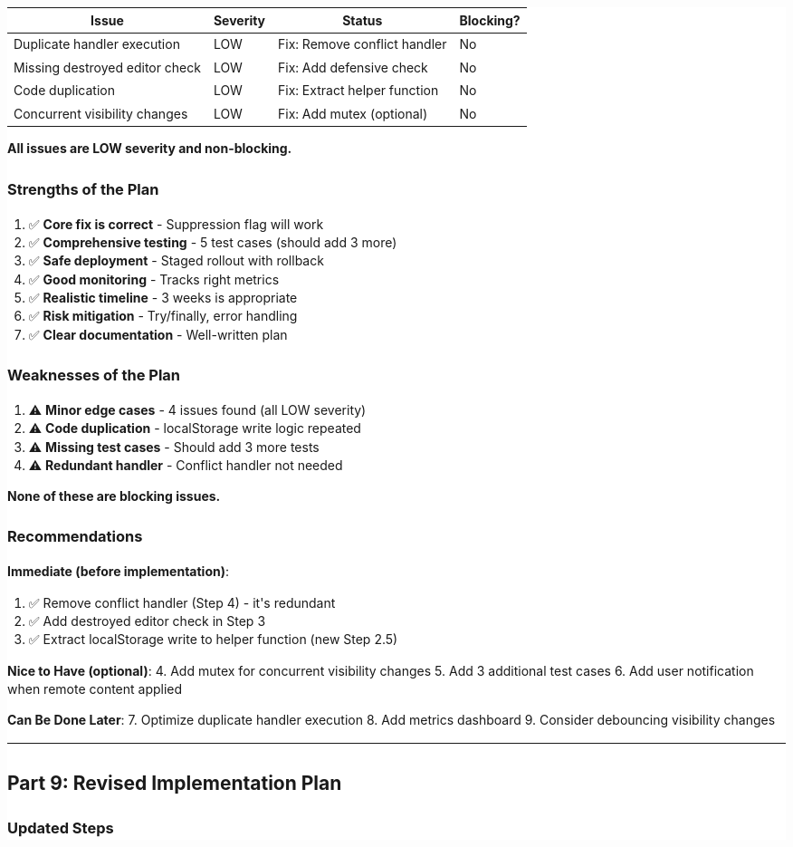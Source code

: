 | Issue | Severity | Status | Blocking? |
|-------|----------|--------|-----------|
| Duplicate handler execution | LOW | Fix: Remove conflict handler | No |
| Missing destroyed editor check | LOW | Fix: Add defensive check | No |
| Code duplication | LOW | Fix: Extract helper function | No |
| Concurrent visibility changes | LOW | Fix: Add mutex (optional) | No |

**All issues are LOW severity and non-blocking.**

### Strengths of the Plan

1. ✅ **Core fix is correct** - Suppression flag will work
2. ✅ **Comprehensive testing** - 5 test cases (should add 3 more)
3. ✅ **Safe deployment** - Staged rollout with rollback
4. ✅ **Good monitoring** - Tracks right metrics
5. ✅ **Realistic timeline** - 3 weeks is appropriate
6. ✅ **Risk mitigation** - Try/finally, error handling
7. ✅ **Clear documentation** - Well-written plan

### Weaknesses of the Plan

1. ⚠️ **Minor edge cases** - 4 issues found (all LOW severity)
2. ⚠️ **Code duplication** - localStorage write logic repeated
3. ⚠️ **Missing test cases** - Should add 3 more tests
4. ⚠️ **Redundant handler** - Conflict handler not needed

**None of these are blocking issues.**

### Recommendations

**Immediate (before implementation)**:
1. ✅ Remove conflict handler (Step 4) - it's redundant
2. ✅ Add destroyed editor check in Step 3
3. ✅ Extract localStorage write to helper function (new Step 2.5)

**Nice to Have (optional)**:
4. Add mutex for concurrent visibility changes
5. Add 3 additional test cases
6. Add user notification when remote content applied

**Can Be Done Later**:
7. Optimize duplicate handler execution
8. Add metrics dashboard
9. Consider debouncing visibility changes

---

## Part 9: Revised Implementation Plan

### Updated Steps
